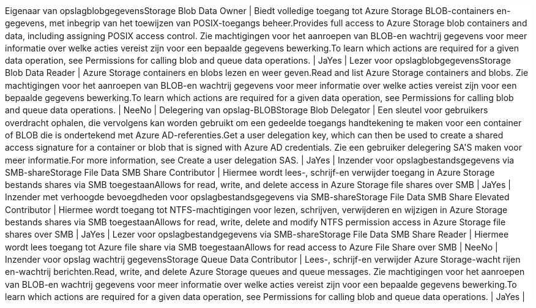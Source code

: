 <span data-ttu-id="35c3c-435">Eigenaar van opslagblobgegevens</span><span class="sxs-lookup"><span data-stu-id="35c3c-435">Storage Blob Data Owner</span></span> | <span data-ttu-id="35c3c-436">Biedt volledige toegang tot Azure Storage BLOB-containers en-gegevens, met inbegrip van het toewijzen van POSIX-toegangs beheer.</span><span class="sxs-lookup"><span data-stu-id="35c3c-436">Provides full access to Azure Storage blob containers and data, including assigning POSIX access control.</span></span> <span data-ttu-id="35c3c-437">Zie machtigingen voor het aanroepen van BLOB-en wachtrij gegevens voor meer informatie over welke acties vereist zijn voor een bepaalde gegevens bewerking.</span><span class="sxs-lookup"><span data-stu-id="35c3c-437">To learn which actions are required for a given data operation, see Permissions for calling blob and queue data operations.</span></span> | <span data-ttu-id="35c3c-438">Ja</span><span class="sxs-lookup"><span data-stu-id="35c3c-438">Yes</span></span> | 
<span data-ttu-id="35c3c-439">Lezer voor opslagblobgegevens</span><span class="sxs-lookup"><span data-stu-id="35c3c-439">Storage Blob Data Reader</span></span> | <span data-ttu-id="35c3c-440">Azure Storage containers en blobs lezen en weer geven.</span><span class="sxs-lookup"><span data-stu-id="35c3c-440">Read and list Azure Storage containers and blobs.</span></span> <span data-ttu-id="35c3c-441">Zie machtigingen voor het aanroepen van BLOB-en wachtrij gegevens voor meer informatie over welke acties vereist zijn voor een bepaalde gegevens bewerking.</span><span class="sxs-lookup"><span data-stu-id="35c3c-441">To learn which actions are required for a given data operation, see Permissions for calling blob and queue data operations.</span></span> | <span data-ttu-id="35c3c-442">Nee</span><span class="sxs-lookup"><span data-stu-id="35c3c-442">No</span></span> | 
<span data-ttu-id="35c3c-443">Delegering van opslag-BLOB</span><span class="sxs-lookup"><span data-stu-id="35c3c-443">Storage Blob Delegator</span></span> | <span data-ttu-id="35c3c-444">Een sleutel voor gebruikers overdracht ophalen, die vervolgens kan worden gebruikt om een gedeelde toegangs handtekening te maken voor een container of BLOB die is ondertekend met Azure AD-referenties.</span><span class="sxs-lookup"><span data-stu-id="35c3c-444">Get a user delegation key, which can then be used to create a shared access signature for a container or blob that is signed with Azure AD credentials.</span></span> <span data-ttu-id="35c3c-445">Zie een gebruiker delegering SA'S maken voor meer informatie.</span><span class="sxs-lookup"><span data-stu-id="35c3c-445">For more information, see Create a user delegation SAS.</span></span> | <span data-ttu-id="35c3c-446">Ja</span><span class="sxs-lookup"><span data-stu-id="35c3c-446">Yes</span></span> | 
<span data-ttu-id="35c3c-447">Inzender voor opslagbestandsgegevens via SMB-share</span><span class="sxs-lookup"><span data-stu-id="35c3c-447">Storage File Data SMB Share Contributor</span></span> | <span data-ttu-id="35c3c-448">Hiermee wordt lees-, schrijf-en verwijder toegang in Azure Storage bestands shares via SMB toegestaan</span><span class="sxs-lookup"><span data-stu-id="35c3c-448">Allows for read, write, and delete access in Azure Storage file shares over SMB</span></span> | <span data-ttu-id="35c3c-449">Ja</span><span class="sxs-lookup"><span data-stu-id="35c3c-449">Yes</span></span> | 
<span data-ttu-id="35c3c-450">Inzender met verhoogde bevoegdheden voor opslagbestandsgegevens via SMB-share</span><span class="sxs-lookup"><span data-stu-id="35c3c-450">Storage File Data SMB Share Elevated Contributor</span></span> | <span data-ttu-id="35c3c-451">Hiermee wordt toegang tot NTFS-machtigingen voor lezen, schrijven, verwijderen en wijzigen in Azure Storage bestands shares via SMB toegestaan</span><span class="sxs-lookup"><span data-stu-id="35c3c-451">Allows for read, write, delete and modify NTFS permission access in Azure Storage file shares over SMB</span></span> | <span data-ttu-id="35c3c-452">Ja</span><span class="sxs-lookup"><span data-stu-id="35c3c-452">Yes</span></span> | 
<span data-ttu-id="35c3c-453">Lezer voor opslagbestandgegevens via SMB-share</span><span class="sxs-lookup"><span data-stu-id="35c3c-453">Storage File Data SMB Share Reader</span></span> | <span data-ttu-id="35c3c-454">Hiermee wordt lees toegang tot Azure file share via SMB toegestaan</span><span class="sxs-lookup"><span data-stu-id="35c3c-454">Allows for read access to Azure File Share over SMB</span></span> | <span data-ttu-id="35c3c-455">Nee</span><span class="sxs-lookup"><span data-stu-id="35c3c-455">No</span></span> | 
<span data-ttu-id="35c3c-456">Inzender voor opslag wachtrij gegevens</span><span class="sxs-lookup"><span data-stu-id="35c3c-456">Storage Queue Data Contributor</span></span> | <span data-ttu-id="35c3c-457">Lees-, schrijf-en verwijder Azure Storage-wacht rijen en-wachtrij berichten.</span><span class="sxs-lookup"><span data-stu-id="35c3c-457">Read, write, and delete Azure Storage queues and queue messages.</span></span> <span data-ttu-id="35c3c-458">Zie machtigingen voor het aanroepen van BLOB-en wachtrij gegevens voor meer informatie over welke acties vereist zijn voor een bepaalde gegevens bewerking.</span><span class="sxs-lookup"><span data-stu-id="35c3c-458">To learn which actions are required for a given data operation, see Permissions for calling blob and queue data operations.</span></span> | <span data-ttu-id="35c3c-459">Ja</span><span class="sxs-lookup"><span data-stu-id="35c3c-459">Yes</span></span> | 